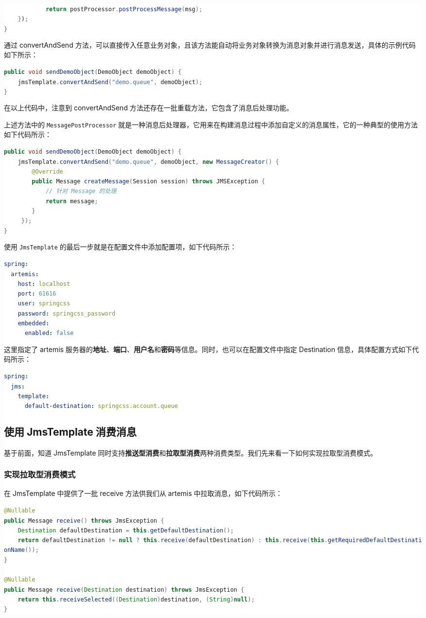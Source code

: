 ```java
            return postProcessor.postProcessMessage(msg);
    });
}
```

通过 convertAndSend 方法，可以直接传入任意业务对象，且该方法能自动将业务对象转换为消息对象并进行消息发送，具体的示例代码如下所示：
```java
public void sendDemoObject(DemoObject demoObject) { 
	jmsTemplate.convertAndSend("demo.queue", demoObject); 
}
```
在以上代码中，注意到 convertAndSend 方法还存在一批重载方法，它包含了消息后处理功能。


上述方法中的 `MessagePostProcessor` 就是一种消息后处理器，它用来在构建消息过程中添加自定义的消息属性，它的一种典型的使用方法如下代码所示：
```java
public void sendDemoObject(DemoObject demoObject) {
    jmsTemplate.convertAndSend("demo.queue", demoObject, new MessageCreator() {
        @Override
        public Message createMessage(Session session) throws JMSException {
            // 针对 Message 的处理
            return message;
        }
     });
}
```

使用 `JmsTemplate` 的最后一步就是在配置文件中添加配置项，如下代码所示：
```yaml
spring:
  artemis:
    host: localhost
    port: 61616
    user: springcss
    password: springcss_password
    embedded:
      enabled: false
```
这里指定了 artemis 服务器的**地址**、**端口**、**用户名**和**密码**等信息。同时，也可以在配置文件中指定 Destination 信息，具体配置方式如下代码所示：
```yaml
spring:
  jms:
    template:
      default-destination: springcss.account.queue
```


## 使用 JmsTemplate 消费消息

基于前面，知道 JmsTemplate 同时支持**推送型消费**和**拉取型消费**两种消费类型。我们先来看一下如何实现拉取型消费模式。

### 实现拉取型消费模式

在 JmsTemplate 中提供了一批 receive 方法供我们从 artemis 中拉取消息，如下代码所示：
```java
@Nullable
public Message receive() throws JmsException {
    Destination defaultDestination = this.getDefaultDestination();
    return defaultDestination != null ? this.receive(defaultDestination) : this.receive(this.getRequiredDefaultDestinationName());
}

@Nullable
public Message receive(Destination destination) throws JmsException {
    return this.receiveSelected((Destination)destination, (String)null);
}

```